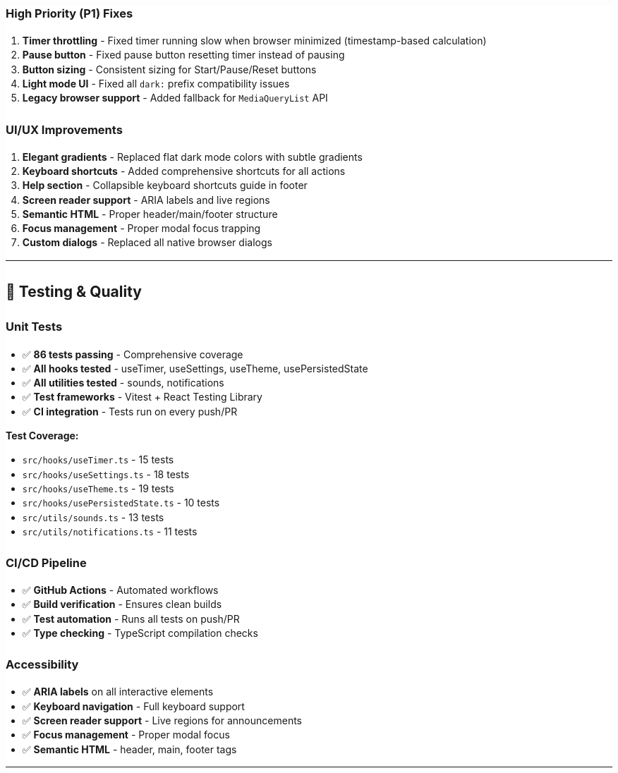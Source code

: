 ### High Priority (P1) Fixes
1. **Timer throttling** - Fixed timer running slow when browser minimized (timestamp-based calculation)
2. **Pause button** - Fixed pause button resetting timer instead of pausing
3. **Button sizing** - Consistent sizing for Start/Pause/Reset buttons
4. **Light mode UI** - Fixed all `dark:` prefix compatibility issues
5. **Legacy browser support** - Added fallback for `MediaQueryList` API

### UI/UX Improvements
1. **Elegant gradients** - Replaced flat dark mode colors with subtle gradients
2. **Keyboard shortcuts** - Added comprehensive shortcuts for all actions
3. **Help section** - Collapsible keyboard shortcuts guide in footer
4. **Screen reader support** - ARIA labels and live regions
5. **Semantic HTML** - Proper header/main/footer structure
6. **Focus management** - Proper modal focus trapping
7. **Custom dialogs** - Replaced all native browser dialogs

---

## 🧪 Testing & Quality

### Unit Tests
- ✅ **86 tests passing** - Comprehensive coverage
- ✅ **All hooks tested** - useTimer, useSettings, useTheme, usePersistedState
- ✅ **All utilities tested** - sounds, notifications
- ✅ **Test frameworks** - Vitest + React Testing Library
- ✅ **CI integration** - Tests run on every push/PR

**Test Coverage:**
- `src/hooks/useTimer.ts` - 15 tests
- `src/hooks/useSettings.ts` - 18 tests  
- `src/hooks/useTheme.ts` - 19 tests
- `src/hooks/usePersistedState.ts` - 10 tests
- `src/utils/sounds.ts` - 13 tests
- `src/utils/notifications.ts` - 11 tests

### CI/CD Pipeline
- ✅ **GitHub Actions** - Automated workflows
- ✅ **Build verification** - Ensures clean builds
- ✅ **Test automation** - Runs all tests on push/PR
- ✅ **Type checking** - TypeScript compilation checks

### Accessibility
- ✅ **ARIA labels** on all interactive elements
- ✅ **Keyboard navigation** - Full keyboard support
- ✅ **Screen reader support** - Live regions for announcements
- ✅ **Focus management** - Proper modal focus
- ✅ **Semantic HTML** - header, main, footer tags

---
